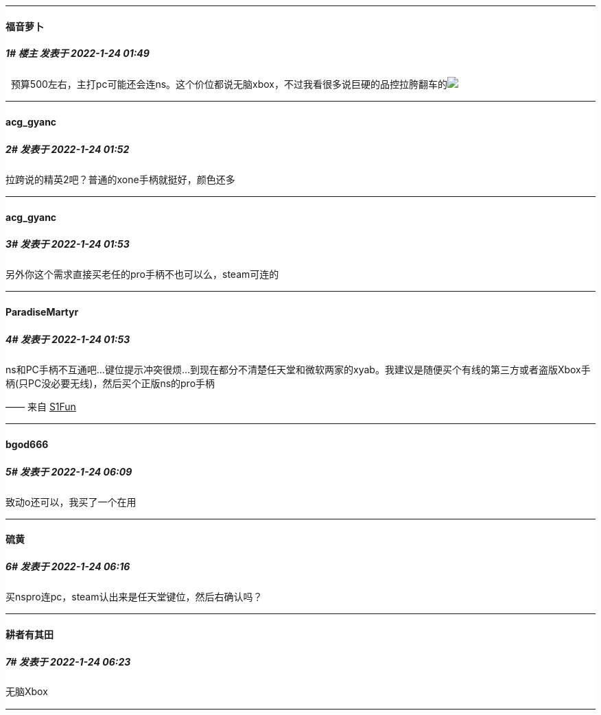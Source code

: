 

*****

####  福音萝卜  
##### 1#       楼主       发表于 2022-1-24 01:49

  预算500左右，主打pc可能还会连ns。这个价位都说无脑xbox，不过我看很多说巨硬的品控拉胯翻车的<img src="https://static.saraba1st.com/image/smiley/face2017/001.png" referrerpolicy="no-referrer">

*****

####  acg_gyanc  
##### 2#       发表于 2022-1-24 01:52

拉跨说的精英2吧？普通的xone手柄就挺好，颜色还多

*****

####  acg_gyanc  
##### 3#       发表于 2022-1-24 01:53

另外你这个需求直接买老任的pro手柄不也可以么，steam可连的

*****

####  ParadiseMartyr  
##### 4#       发表于 2022-1-24 01:53

ns和PC手柄不互通吧…键位提示冲突很烦…到现在都分不清楚任天堂和微软两家的xyab。我建议是随便买个有线的第三方或者盗版Xbox手柄(只PC没必要无线)，然后买个正版ns的pro手柄

—— 来自 [S1Fun](https://s1fun.koalcat.com)

*****

####  bgod666  
##### 5#       发表于 2022-1-24 06:09

致动o还可以，我买了一个在用

*****

####  硫黄  
##### 6#       发表于 2022-1-24 06:16

买nspro连pc，steam认出来是任天堂键位，然后右确认吗？

*****

####  耕者有其田  
##### 7#       发表于 2022-1-24 06:23

无脑Xbox

*****
